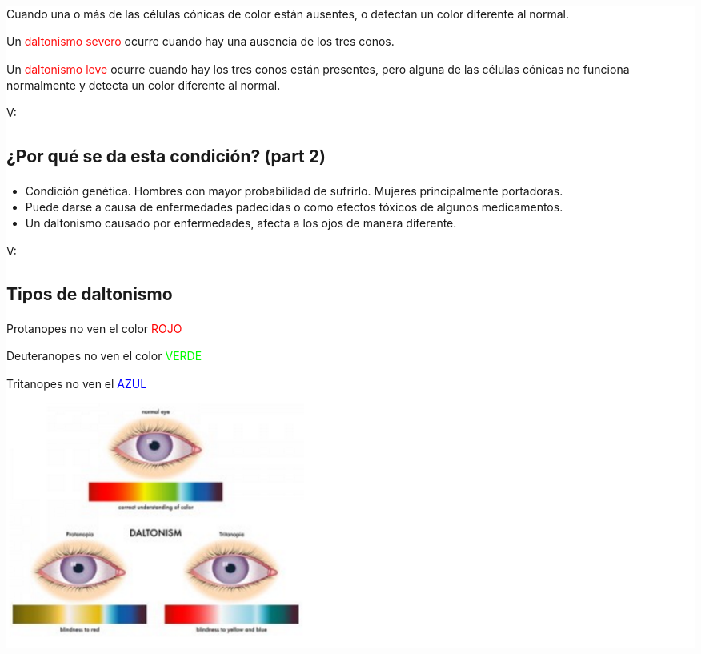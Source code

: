 Cuando una o más de las células cónicas de color están ausentes, o detectan un color diferente al normal.

Un <span style="color:#FF1111">daltonismo severo</span> ocurre cuando hay una ausencia de los tres conos.
 
Un  <span style="color:#FF1111">daltonismo leve</span> ocurre cuando hay los tres conos están presentes, pero alguna de las células cónicas no funciona normalmente y detecta un color diferente al normal.

V:

## ¿Por qué se da esta condición? (part 2)

* Condición genética. Hombres con mayor probabilidad de sufrirlo. Mujeres principalmente portadoras.
* Puede darse a causa de enfermedades padecidas o como efectos tóxicos de algunos medicamentos. 
* Un daltonismo causado por enfermedades, afecta a los ojos de manera diferente.

V:

## Tipos de daltonismo

Protanopes no ven el color  <span style="color:#FF0000">ROJO</span>

Deuteranopes no ven el color  <span style="color:#00FF00">VERDE</span>

Tritanopes no ven el  <span style="color:#0000FF">AZUL</span>

<img height='300' src='img/img-2.PNG'/>
